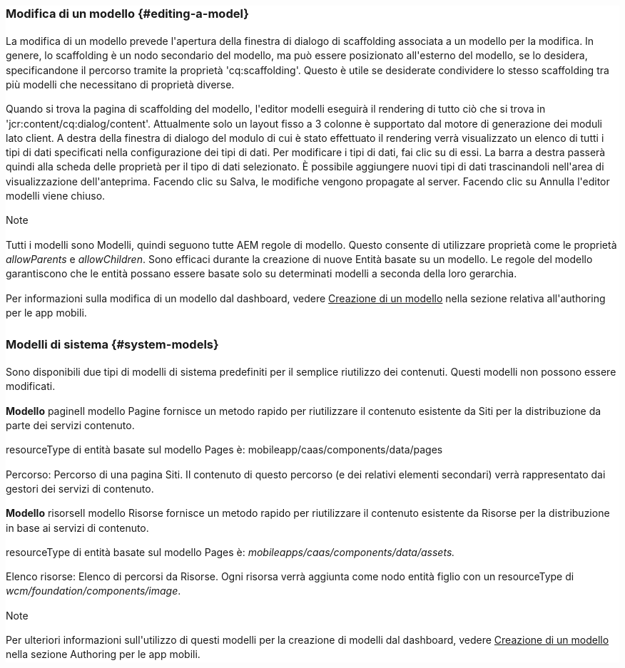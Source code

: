 ### Modifica di un modello {#editing-a-model}

La modifica di un modello prevede l&#39;apertura della finestra di dialogo di scaffolding associata a un modello per la modifica. In genere, lo scaffolding è un nodo secondario del modello, ma può essere posizionato all&#39;esterno del modello, se lo desidera, specificandone il percorso tramite la proprietà &#39;cq:scaffolding&#39;. Questo è utile se desiderate condividere lo stesso scaffolding tra più modelli che necessitano di proprietà diverse.

Quando si trova la pagina di scaffolding del modello, l&#39;editor modelli eseguirà il rendering di tutto ciò che si trova in &#39;jcr:content/cq:dialog/content&#39;. Attualmente solo un layout fisso a 3 colonne è supportato dal motore di generazione dei moduli lato client. A destra della finestra di dialogo del modulo di cui è stato effettuato il rendering verrà visualizzato un elenco di tutti i tipi di dati specificati nella configurazione dei tipi di dati. Per modificare i tipi di dati, fai clic su di essi. La barra a destra passerà quindi alla scheda delle proprietà per il tipo di dati selezionato. È possibile aggiungere nuovi tipi di dati trascinandoli nell&#39;area di visualizzazione dell&#39;anteprima. Facendo clic su Salva, le modifiche vengono propagate al server. Facendo clic su Annulla l&#39;editor modelli viene chiuso.

>[!NOTE]
>
>Tutti i modelli sono Modelli, quindi seguono tutte AEM regole di modello. Questo consente di utilizzare proprietà come le proprietà *allowParents* e *allowChildren*. Sono efficaci durante la creazione di nuove Entità basate su un modello. Le regole del modello garantiscono che le entità possano essere basate solo su determinati modelli a seconda della loro gerarchia.
>
>Per informazioni sulla modifica di un modello dal dashboard, vedere [Creazione di un modello](/help/mobile/administer-mobile-apps.md) nella sezione relativa all&#39;authoring per le app mobili.

### Modelli di sistema {#system-models}

Sono disponibili due tipi di modelli di sistema predefiniti per il semplice riutilizzo dei contenuti. Questi modelli non possono essere modificati.

**Modello** pagineIl modello Pagine fornisce un metodo rapido per riutilizzare il contenuto esistente da Siti per la distribuzione da parte dei servizi contenuto.

resourceType di entità basate sul modello Pages è: mobileapp/caas/components/data/pages

Percorso: Percorso di una pagina Siti. Il contenuto di questo percorso (e dei relativi elementi secondari) verrà rappresentato dai gestori dei servizi di contenuto.

**Modello** risorseIl modello Risorse fornisce un metodo rapido per riutilizzare il contenuto esistente da Risorse per la distribuzione in base ai servizi di contenuto.

resourceType di entità basate sul modello Pages è: *mobileapps/caas/components/data/assets.*

Elenco risorse: Elenco di percorsi da Risorse. Ogni risorsa verrà aggiunta come nodo entità figlio con un resourceType di *wcm/foundation/components/image*.

>[!NOTE]
>
>Per ulteriori informazioni sull&#39;utilizzo di questi modelli per la creazione di modelli dal dashboard, vedere [Creazione di un modello](/help/mobile/administer-mobile-apps.md) nella sezione Authoring per le app mobili.
